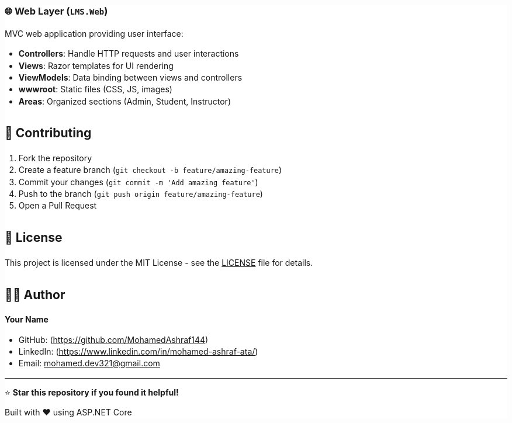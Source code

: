 ### 🌐 Web Layer (`LMS.Web`)
MVC web application providing user interface:
- **Controllers**: Handle HTTP requests and user interactions
- **Views**: Razor templates for UI rendering
- **ViewModels**: Data binding between views and controllers
- **wwwroot**: Static files (CSS, JS, images)
- **Areas**: Organized sections (Admin, Student, Instructor)

## 🤝 Contributing

1. Fork the repository
2. Create a feature branch (`git checkout -b feature/amazing-feature`)
3. Commit your changes (`git commit -m 'Add amazing feature'`)
4. Push to the branch (`git push origin feature/amazing-feature`)
5. Open a Pull Request

## 📄 License

This project is licensed under the MIT License - see the [LICENSE](LICENSE) file for details.

## 👨‍💻 Author

**Your Name**
- GitHub: (https://github.com/MohamedAshraf144)
- LinkedIn: (https://www.linkedin.com/in/mohamed-ashraf-ata/)
- Email: mohamed.dev321@gmail.com

---

⭐ **Star this repository if you found it helpful!**

Built with ❤️ using ASP.NET Core
